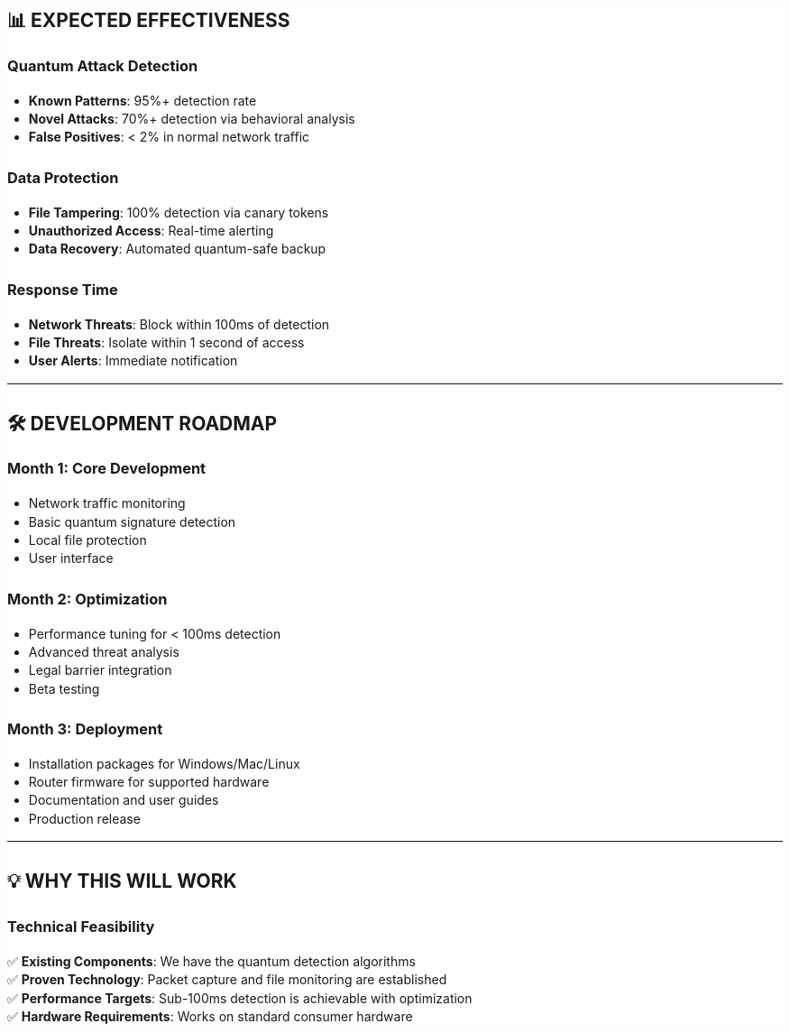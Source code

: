 ## 📊 **EXPECTED EFFECTIVENESS**

### **Quantum Attack Detection**
- **Known Patterns**: 95%+ detection rate
- **Novel Attacks**: 70%+ detection via behavioral analysis
- **False Positives**: < 2% in normal network traffic

### **Data Protection**
- **File Tampering**: 100% detection via canary tokens
- **Unauthorized Access**: Real-time alerting
- **Data Recovery**: Automated quantum-safe backup

### **Response Time**
- **Network Threats**: Block within 100ms of detection
- **File Threats**: Isolate within 1 second of access
- **User Alerts**: Immediate notification

---

## 🛠️ **DEVELOPMENT ROADMAP**

### **Month 1: Core Development**
- Network traffic monitoring
- Basic quantum signature detection
- Local file protection
- User interface

### **Month 2: Optimization**
- Performance tuning for < 100ms detection
- Advanced threat analysis
- Legal barrier integration
- Beta testing

### **Month 3: Deployment**
- Installation packages for Windows/Mac/Linux
- Router firmware for supported hardware
- Documentation and user guides
- Production release

---

## 💡 **WHY THIS WILL WORK**

### **Technical Feasibility**
✅ **Existing Components**: We have the quantum detection algorithms  
✅ **Proven Technology**: Packet capture and file monitoring are established  
✅ **Performance Targets**: Sub-100ms detection is achievable with optimization  
✅ **Hardware Requirements**: Works on standard consumer hardware  
